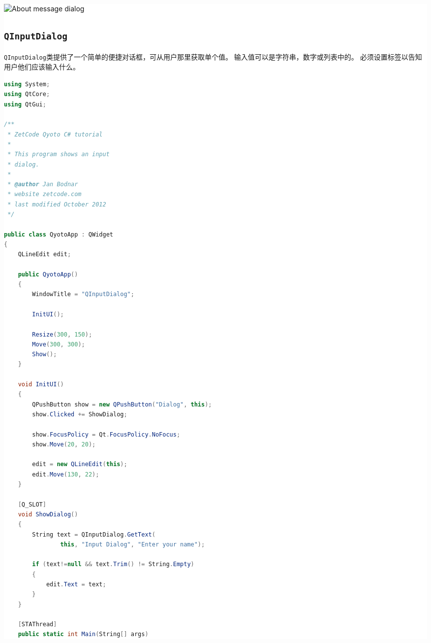 ![About message dialog](img/284be2326d27e911ef1bb51aae022f4a.jpg)

## `QInputDialog`

`QInputDialog`类提供了一个简单的便捷对话框，可从用户那里获取单个值。 输入值可以是字符串，数字或列表中的。 必须设置标签以告知用户他们应该输入什么。

```cs
using System;
using QtCore;
using QtGui;

/**
 * ZetCode Qyoto C# tutorial
 *
 * This program shows an input
 * dialog.
 *
 * @author Jan Bodnar
 * website zetcode.com
 * last modified October 2012
 */

public class QyotoApp : QWidget 
{
    QLineEdit edit;

    public QyotoApp() 
    {
        WindowTitle = "QInputDialog";

        InitUI();

        Resize(300, 150);
        Move(300, 300);
        Show();
    }

    void InitUI() 
    {        
        QPushButton show = new QPushButton("Dialog", this);
        show.Clicked += ShowDialog;

        show.FocusPolicy = Qt.FocusPolicy.NoFocus;
        show.Move(20, 20);

        edit = new QLineEdit(this);
        edit.Move(130, 22);
    }

    [Q_SLOT]
    void ShowDialog() 
    {        
        String text = QInputDialog.GetText(
                this, "Input Dialog", "Enter your name");

        if (text!=null && text.Trim() != String.Empty) 
        {
            edit.Text = text;
        }
    }

    [STAThread]
    public static int Main(String[] args) 
```